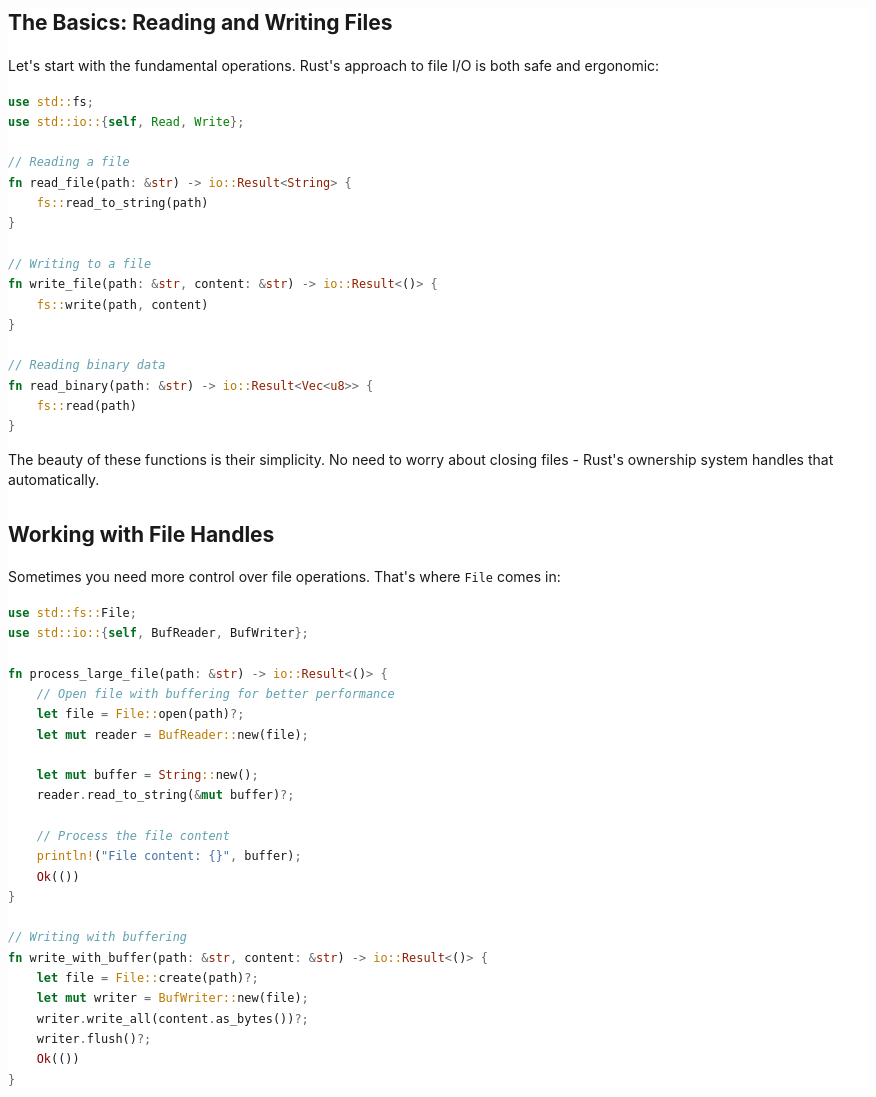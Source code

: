 ## The Basics: Reading and Writing Files

Let's start with the fundamental operations. Rust's approach to file I/O is both safe and ergonomic:

```rust
use std::fs;
use std::io::{self, Read, Write};

// Reading a file
fn read_file(path: &str) -> io::Result<String> {
    fs::read_to_string(path)
}

// Writing to a file
fn write_file(path: &str, content: &str) -> io::Result<()> {
    fs::write(path, content)
}

// Reading binary data
fn read_binary(path: &str) -> io::Result<Vec<u8>> {
    fs::read(path)
}
```

The beauty of these functions is their simplicity. No need to worry about closing files - Rust's ownership system handles that automatically.

## Working with File Handles

Sometimes you need more control over file operations. That's where `File` comes in:

```rust
use std::fs::File;
use std::io::{self, BufReader, BufWriter};

fn process_large_file(path: &str) -> io::Result<()> {
    // Open file with buffering for better performance
    let file = File::open(path)?;
    let mut reader = BufReader::new(file);
    
    let mut buffer = String::new();
    reader.read_to_string(&mut buffer)?;
    
    // Process the file content
    println!("File content: {}", buffer);
    Ok(())
}

// Writing with buffering
fn write_with_buffer(path: &str, content: &str) -> io::Result<()> {
    let file = File::create(path)?;
    let mut writer = BufWriter::new(file);
    writer.write_all(content.as_bytes())?;
    writer.flush()?;
    Ok(())
}
```

